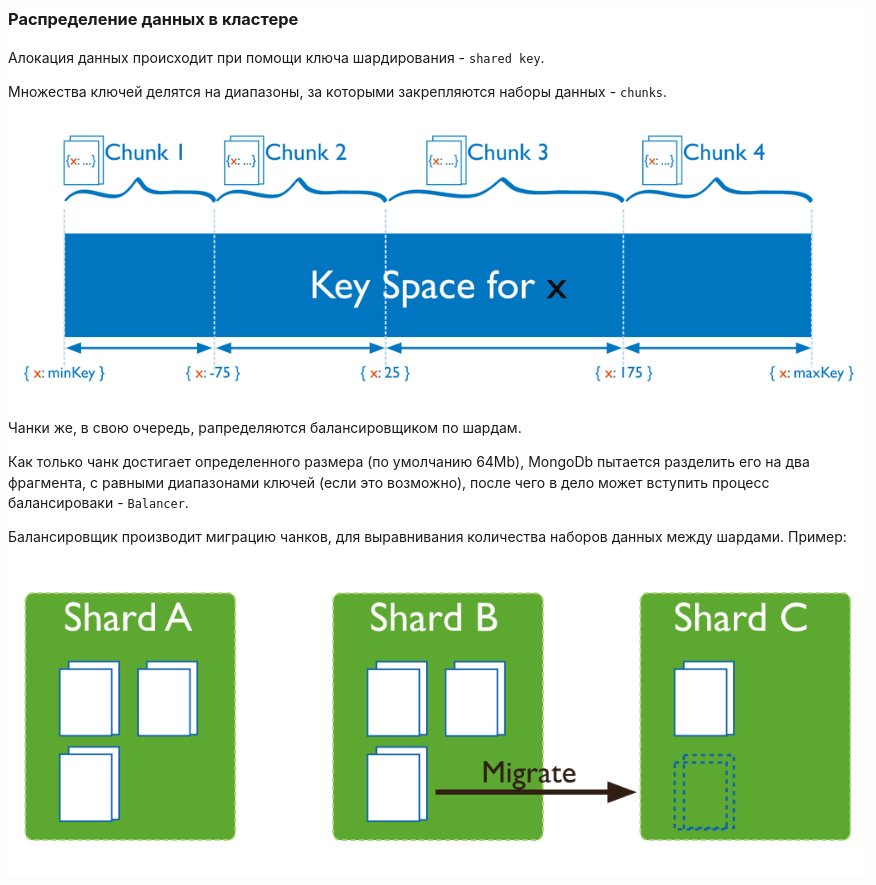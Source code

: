 <a name="data-distribution"></a>

### Распределение данных в кластере

Алокация данных происходит при помощи ключа шардирования - `shared key`.

Множества ключей делятся на диапазоны, за которыми закрепляются наборы данных - `chunks`.

![Распределение данных](sharding-range-based.svg)

Чанки же, в свою очередь, рапределяются балансировщиком по шардам.

Как только чанк достигает определенного размера (по умолчанию 64Mb), MongoDb пытается разделить его на два фрагмента, с
равными диапазонами ключей (если это возможно), после чего в дело может вступить процесс балансироваки - `Balancer`.

Балансировщик производит миграцию чанков, для выравнивания количества наборов данных между шардами. Пример:

![Миграция данных](sharding-migrating.svg)

<a name="resharding"></a>
